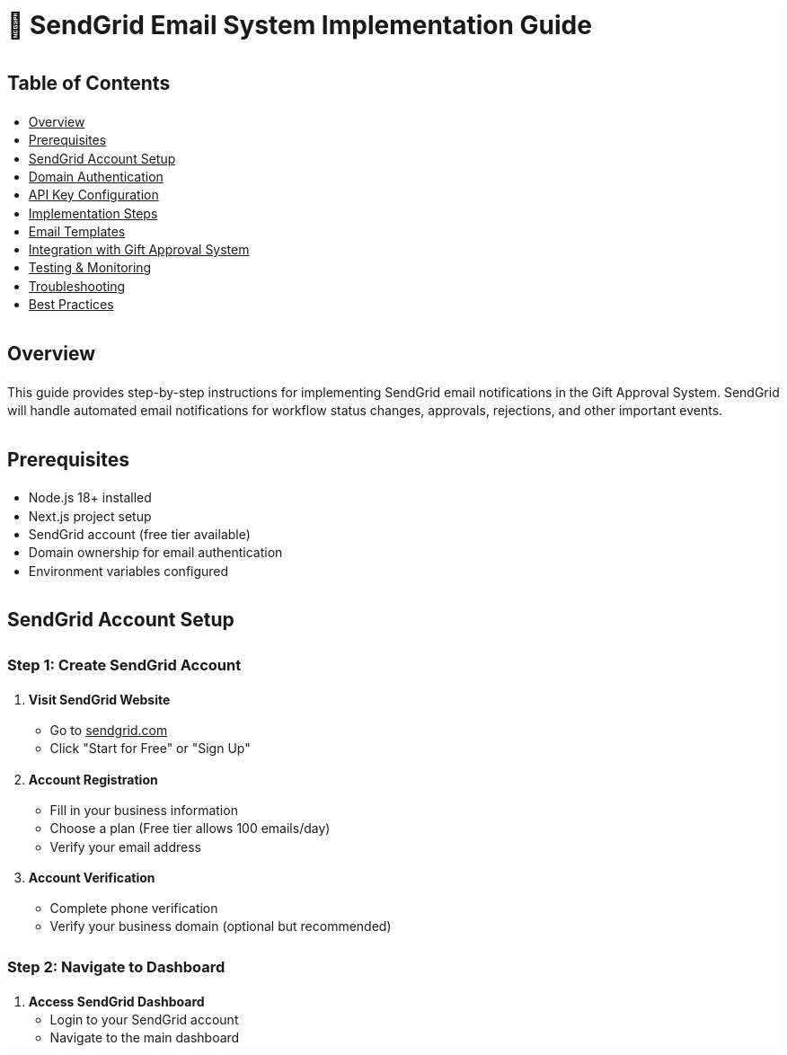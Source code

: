 # 📧 SendGrid Email System Implementation Guide

## Table of Contents
- [Overview](#overview)
- [Prerequisites](#prerequisites)
- [SendGrid Account Setup](#sendgrid-account-setup)
- [Domain Authentication](#domain-authentication)
- [API Key Configuration](#api-key-configuration)
- [Implementation Steps](#implementation-steps)
- [Email Templates](#email-templates)
- [Integration with Gift Approval System](#integration-with-gift-approval-system)
- [Testing & Monitoring](#testing--monitoring)
- [Troubleshooting](#troubleshooting)
- [Best Practices](#best-practices)

## Overview

This guide provides step-by-step instructions for implementing SendGrid email notifications in the Gift Approval System. SendGrid will handle automated email notifications for workflow status changes, approvals, rejections, and other important events.

## Prerequisites

- Node.js 18+ installed
- Next.js project setup
- SendGrid account (free tier available)
- Domain ownership for email authentication
- Environment variables configured

## SendGrid Account Setup

### Step 1: Create SendGrid Account

1. **Visit SendGrid Website**
   - Go to [sendgrid.com](https://sendgrid.com)
   - Click "Start for Free" or "Sign Up"

2. **Account Registration**
   - Fill in your business information
   - Choose a plan (Free tier allows 100 emails/day)
   - Verify your email address

3. **Account Verification**
   - Complete phone verification
   - Verify your business domain (optional but recommended)

### Step 2: Navigate to Dashboard

1. **Access SendGrid Dashboard**
   - Login to your SendGrid account
   - Navigate to the main dashboard
